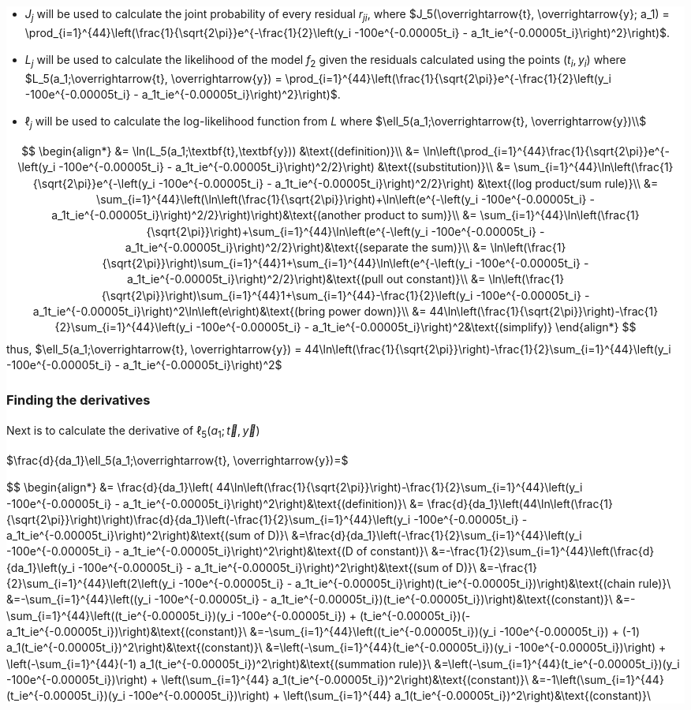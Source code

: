 * $J_j$ will be used to calculate the joint probability of every residual $r_{ji}$, where $J_5(\overrightarrow{t}, \overrightarrow{y}; a_1) = \prod_{i=1}^{44}\left(\frac{1}{\sqrt{2\pi}}e^{-\frac{1}{2}\left(y_i -100e^{-0.00005t_i} - a_1t_ie^{-0.00005t_i}\right)^2}\right)$.

* $L_j$ will be used to calculate the likelihood of the model $f_2$ given the residuals calculated using the points $(t_i,y_i)$ where $L_5(a_1;\overrightarrow{t}, \overrightarrow{y}) = \prod_{i=1}^{44}\left(\frac{1}{\sqrt{2\pi}}e^{-\frac{1}{2}\left(y_i -100e^{-0.00005t_i} - a_1t_ie^{-0.00005t_i}\right)^2}\right)$.

* $\ell_j$ will be used to calculate the log-likelihood function from $L$ where 
$\ell_5(a_1;\overrightarrow{t}, \overrightarrow{y})\\$

$$
\begin{align*}
&= \ln(L_5(a_1;\textbf{t},\textbf{y})) &\text{(definition)}\\
&= \ln\left(\prod_{i=1}^{44}\frac{1}{\sqrt{2\pi}}e^{-\left(y_i -100e^{-0.00005t_i} - a_1t_ie^{-0.00005t_i}\right)^2/2}\right) &\text{(substitution)}\\
&= \sum_{i=1}^{44}\ln\left(\frac{1}{\sqrt{2\pi}}e^{-\left(y_i -100e^{-0.00005t_i} - a_1t_ie^{-0.00005t_i}\right)^2/2}\right)  &\text{(log product/sum rule)}\\
&= \sum_{i=1}^{44}\left(\ln\left(\frac{1}{\sqrt{2\pi}}\right)+\ln\left(e^{-\left(y_i -100e^{-0.00005t_i} - a_1t_ie^{-0.00005t_i}\right)^2/2}\right)\right)&\text{(another product to sum)}\\
&= \sum_{i=1}^{44}\ln\left(\frac{1}{\sqrt{2\pi}}\right)+\sum_{i=1}^{44}\ln\left(e^{-\left(y_i -100e^{-0.00005t_i} - a_1t_ie^{-0.00005t_i}\right)^2/2}\right)&\text{(separate the sum)}\\
&= \ln\left(\frac{1}{\sqrt{2\pi}}\right)\sum_{i=1}^{44}1+\sum_{i=1}^{44}\ln\left(e^{-\left(y_i -100e^{-0.00005t_i} - a_1t_ie^{-0.00005t_i}\right)^2/2}\right)&\text{(pull out constant)}\\
&= \ln\left(\frac{1}{\sqrt{2\pi}}\right)\sum_{i=1}^{44}1+\sum_{i=1}^{44}-\frac{1}{2}\left(y_i -100e^{-0.00005t_i} - a_1t_ie^{-0.00005t_i}\right)^2\ln\left(e\right)&\text{(bring power down)}\\
&= 44\ln\left(\frac{1}{\sqrt{2\pi}}\right)-\frac{1}{2}\sum_{i=1}^{44}\left(y_i -100e^{-0.00005t_i} - a_1t_ie^{-0.00005t_i}\right)^2&\text{(simplify)}
\end{align*}
$$
thus, $\ell_5(a_1;\overrightarrow{t}, \overrightarrow{y}) = 44\ln\left(\frac{1}{\sqrt{2\pi}}\right)-\frac{1}{2}\sum_{i=1}^{44}\left(y_i -100e^{-0.00005t_i} - a_1t_ie^{-0.00005t_i}\right)^2$

### Finding the derivatives

Next is to calculate the derivative of $\ell_5(a_1;\overrightarrow{t},\overrightarrow{y})$

$\frac{d}{da_1}\ell_5(a_1;\overrightarrow{t}, \overrightarrow{y})=$

$$
\begin{align*}
&= \frac{d}{da_1}\left( 44\ln\left(\frac{1}{\sqrt{2\pi}}\right)-\frac{1}{2}\sum_{i=1}^{44}\left(y_i -100e^{-0.00005t_i} - a_1t_ie^{-0.00005t_i}\right)^2\right)&\text{(definition)}\\
&= \frac{d}{da_1}\left(44\ln\left(\frac{1}{\sqrt{2\pi}}\right)\right)\frac{d}{da_1}\left(-\frac{1}{2}\sum_{i=1}^{44}\left(y_i -100e^{-0.00005t_i} - a_1t_ie^{-0.00005t_i}\right)^2\right)&\text{(sum of D)}\\
&=\frac{d}{da_1}\left(-\frac{1}{2}\sum_{i=1}^{44}\left(y_i -100e^{-0.00005t_i} - a_1t_ie^{-0.00005t_i}\right)^2\right)&\text{(D of constant)}\\
&=-\frac{1}{2}\sum_{i=1}^{44}\left(\frac{d}{da_1}\left(y_i -100e^{-0.00005t_i} - a_1t_ie^{-0.00005t_i}\right)^2\right)&\text{(sum of D)}\\
&=-\frac{1}{2}\sum_{i=1}^{44}\left(2\left(y_i -100e^{-0.00005t_i} - a_1t_ie^{-0.00005t_i}\right)(t_ie^{-0.00005t_i})\right)&\text{(chain rule)}\\
&=-\sum_{i=1}^{44}\left((y_i -100e^{-0.00005t_i} - a_1t_ie^{-0.00005t_i})(t_ie^{-0.00005t_i})\right)&\text{(constant)}\\
&=-\sum_{i=1}^{44}\left((t_ie^{-0.00005t_i})(y_i -100e^{-0.00005t_i}) + (t_ie^{-0.00005t_i})(- a_1t_ie^{-0.00005t_i})\right)&\text{(constant)}\\
&=-\sum_{i=1}^{44}\left((t_ie^{-0.00005t_i})(y_i -100e^{-0.00005t_i}) + (-1) a_1(t_ie^{-0.00005t_i})^2\right)&\text{(constant)}\\
&=\left(-\sum_{i=1}^{44}(t_ie^{-0.00005t_i})(y_i -100e^{-0.00005t_i})\right) + \left(-\sum_{i=1}^{44}(-1) a_1(t_ie^{-0.00005t_i})^2\right)&\text{(summation rule)}\\
&=\left(-\sum_{i=1}^{44}(t_ie^{-0.00005t_i})(y_i -100e^{-0.00005t_i})\right) + \left(\sum_{i=1}^{44} a_1(t_ie^{-0.00005t_i})^2\right)&\text{(constant)}\\
&=-1\left(\sum_{i=1}^{44}(t_ie^{-0.00005t_i})(y_i -100e^{-0.00005t_i})\right) + \left(\sum_{i=1}^{44} a_1(t_ie^{-0.00005t_i})^2\right)&\text{(constant)}\\